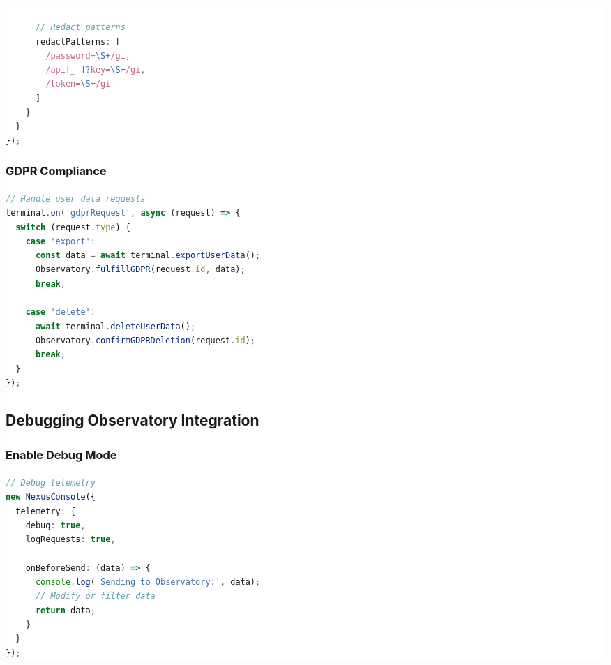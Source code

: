 ```typescript
      
      // Redact patterns
      redactPatterns: [
        /password=\S+/gi,
        /api[_-]?key=\S+/gi,
        /token=\S+/gi
      ]
    }
  }
});
```

### GDPR Compliance

```typescript
// Handle user data requests
terminal.on('gdprRequest', async (request) => {
  switch (request.type) {
    case 'export':
      const data = await terminal.exportUserData();
      Observatory.fulfillGDPR(request.id, data);
      break;
      
    case 'delete':
      await terminal.deleteUserData();
      Observatory.confirmGDPRDeletion(request.id);
      break;
  }
});
```

## Debugging Observatory Integration

### Enable Debug Mode

```typescript
// Debug telemetry
new NexusConsole({
  telemetry: {
    debug: true,
    logRequests: true,
    
    onBeforeSend: (data) => {
      console.log('Sending to Observatory:', data);
      // Modify or filter data
      return data;
    }
  }
});
```
